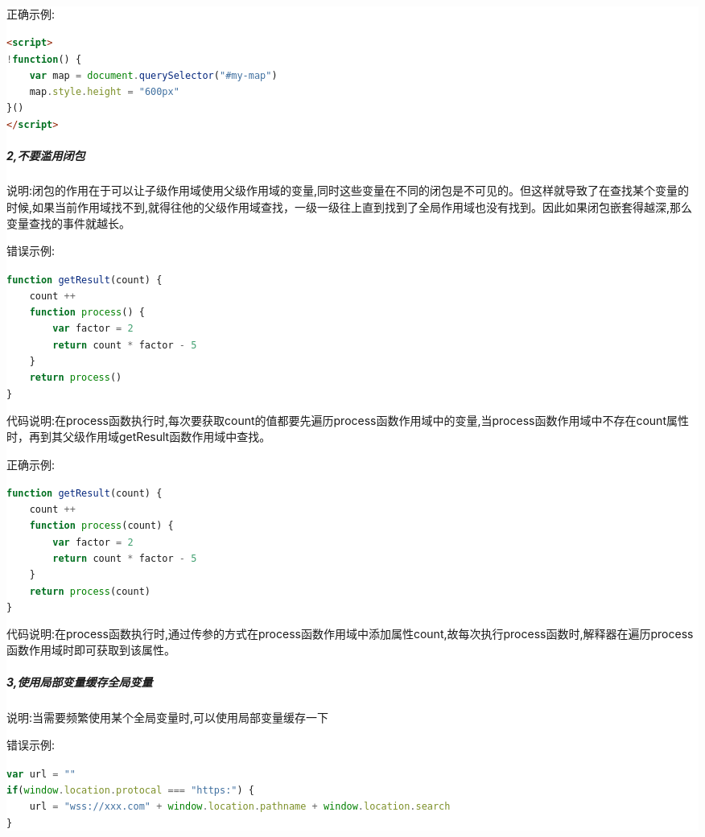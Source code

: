 正确示例:

``` html
<script>
!function() {
    var map = document.querySelector("#my-map")
    map.style.height = "600px"
}()
</script>
```

##### 2,不要滥用闭包

说明:闭包的作用在于可以让子级作用域使用父级作用域的变量,同时这些变量在不同的闭包是不可见的。但这样就导致了在查找某个变量的时候,如果当前作用域找不到,就得往他的父级作用域查找，一级一级往上直到找到了全局作用域也没有找到。因此如果闭包嵌套得越深,那么变量查找的事件就越长。

错误示例:

``` js
function getResult(count) {
    count ++
    function process() {
        var factor = 2
        return count * factor - 5
    }
    return process()
}
```

代码说明:在process函数执行时,每次要获取count的值都要先遍历process函数作用域中的变量,当process函数作用域中不存在count属性时，再到其父级作用域getResult函数作用域中查找。

正确示例:

``` js
function getResult(count) {
    count ++
    function process(count) {
        var factor = 2
        return count * factor - 5
    }
    return process(count)
}
```

代码说明:在process函数执行时,通过传参的方式在process函数作用域中添加属性count,故每次执行process函数时,解释器在遍历process函数作用域时即可获取到该属性。

##### 3,使用局部变量缓存全局变量

说明:当需要频繁使用某个全局变量时,可以使用局部变量缓存一下

错误示例:

``` js
var url = ""
if(window.location.protocal === "https:") {
    url = "wss://xxx.com" + window.location.pathname + window.location.search
}
```
